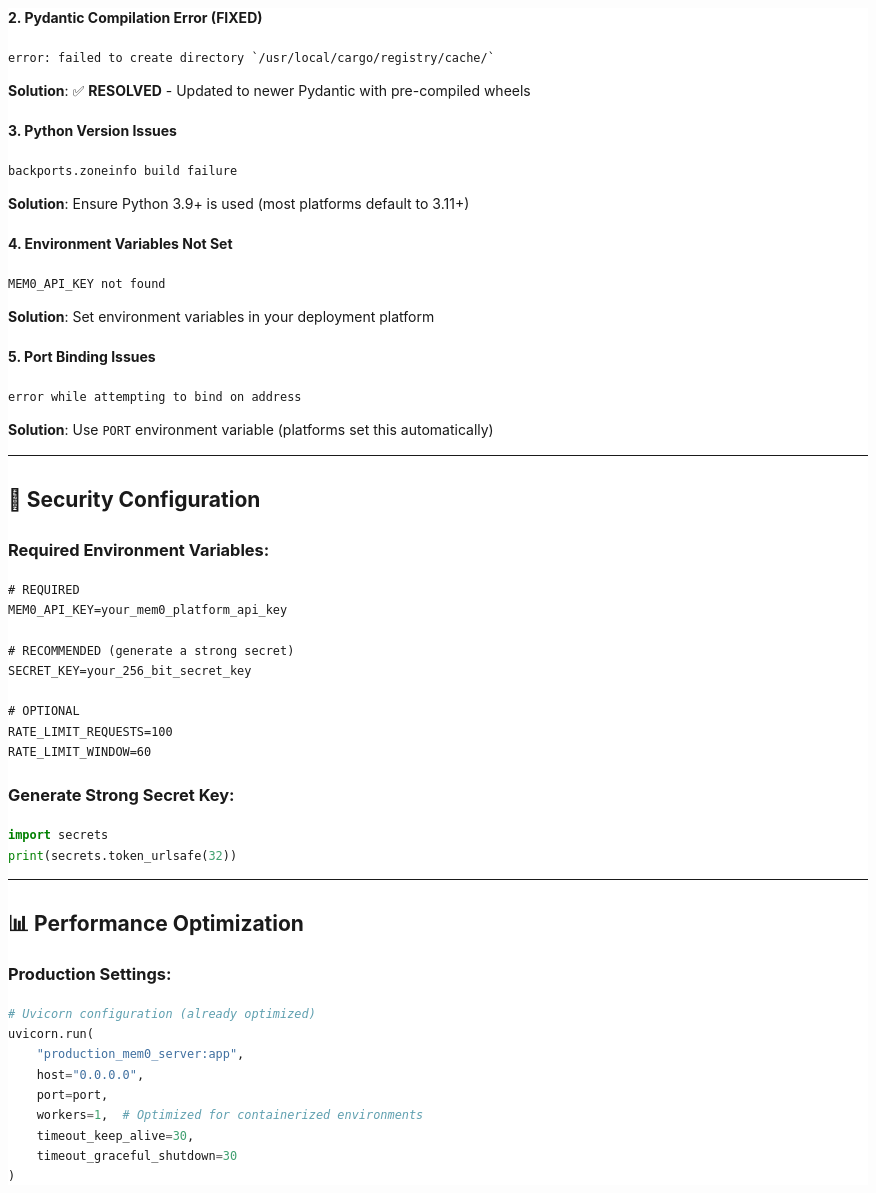 #### 2. **Pydantic Compilation Error** (FIXED)
```
error: failed to create directory `/usr/local/cargo/registry/cache/`
```
**Solution**: ✅ **RESOLVED** - Updated to newer Pydantic with pre-compiled wheels

#### 3. **Python Version Issues**
```
backports.zoneinfo build failure
```
**Solution**: Ensure Python 3.9+ is used (most platforms default to 3.11+)

#### 4. **Environment Variables Not Set**
```
MEM0_API_KEY not found
```
**Solution**: Set environment variables in your deployment platform

#### 5. **Port Binding Issues**
```
error while attempting to bind on address
```
**Solution**: Use `PORT` environment variable (platforms set this automatically)

---

## 🔐 Security Configuration

### Required Environment Variables:
```env
# REQUIRED
MEM0_API_KEY=your_mem0_platform_api_key

# RECOMMENDED (generate a strong secret)
SECRET_KEY=your_256_bit_secret_key

# OPTIONAL
RATE_LIMIT_REQUESTS=100
RATE_LIMIT_WINDOW=60
```

### Generate Strong Secret Key:
```python
import secrets
print(secrets.token_urlsafe(32))
```

---

## 📊 Performance Optimization

### Production Settings:
```python
# Uvicorn configuration (already optimized)
uvicorn.run(
    "production_mem0_server:app",
    host="0.0.0.0",
    port=port,
    workers=1,  # Optimized for containerized environments
    timeout_keep_alive=30,
    timeout_graceful_shutdown=30
)
```
